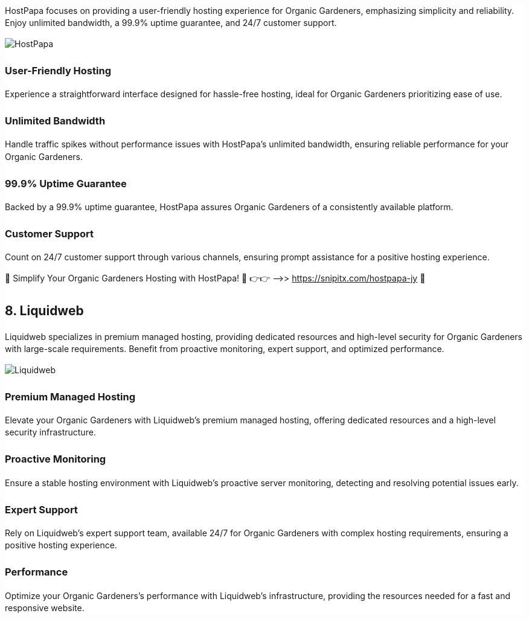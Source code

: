 HostPapa focuses on providing a user-friendly hosting experience for Organic Gardeners, emphasizing simplicity and reliability. Enjoy unlimited bandwidth, a 99.9% uptime guarantee, and 24/7 customer support.

![HostPapa](https://i.imgur.com/ouDTkvl.jpeg "HostPapa Hosting")

### User-Friendly Hosting
Experience a straightforward interface designed for hassle-free hosting, ideal for Organic Gardeners prioritizing ease of use.

### Unlimited Bandwidth
Handle traffic spikes without performance issues with HostPapa’s unlimited bandwidth, ensuring reliable performance for your Organic Gardeners.

### 99.9% Uptime Guarantee
Backed by a 99.9% uptime guarantee, HostPapa assures Organic Gardeners of a consistently available platform.

### Customer Support
Count on 24/7 customer support through various channels, ensuring prompt assistance for a positive hosting experience.

🌈 Simplify Your Organic Gardeners Hosting with HostPapa! 🚀
👉👉 -->> https://snipitx.com/hostpapa-jy 🚀

## 8. Liquidweb

Liquidweb specializes in premium managed hosting, providing dedicated resources and high-level security for Organic Gardeners with large-scale requirements. Benefit from proactive monitoring, expert support, and optimized performance.

![Liquidweb](https://i.imgur.com/4IvT9SC.jpeg "Liquidweb Hosting")

### Premium Managed Hosting
Elevate your Organic Gardeners with Liquidweb’s premium managed hosting, offering dedicated resources and a high-level security infrastructure.

### Proactive Monitoring
Ensure a stable hosting environment with Liquidweb’s proactive server monitoring, detecting and resolving potential issues early.

### Expert Support
Rely on Liquidweb’s expert support team, available 24/7 for Organic Gardeners with complex hosting requirements, ensuring a positive hosting experience.

### Performance
Optimize your Organic Gardeners’s performance with Liquidweb’s infrastructure, providing the resources needed for a fast and responsive website.

